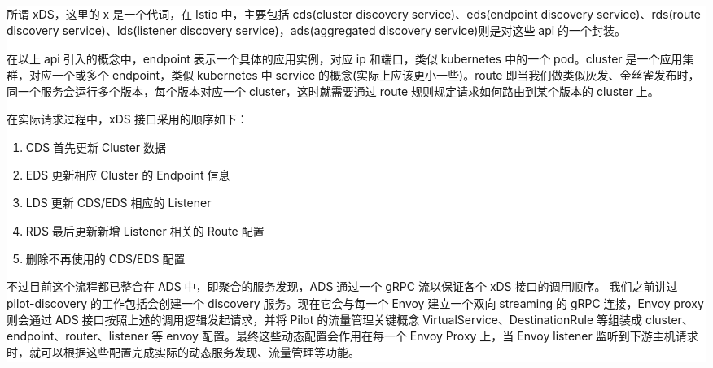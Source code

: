 所谓 xDS，这里的 x 是一个代词，在 Istio 中，主要包括 cds(cluster discovery service)、eds(endpoint discovery service)、rds(route discovery service)、lds(listener discovery service)，ads(aggregated discovery service)则是对这些 api 的一个封装。

在以上 api 引入的概念中，endpoint 表示一个具体的应用实例，对应 ip 和端口，类似 kubernetes 中的一个 pod。cluster 是一个应用集群，对应一个或多个 endpoint，类似 kubernetes 中 service 的概念(实际上应该更小一些)。route 即当我们做类似灰发、金丝雀发布时，同一个服务会运行多个版本，每个版本对应一个 cluster，这时就需要通过 route 规则规定请求如何路由到某个版本的 cluster 上。

在实际请求过程中，xDS 接口采用的顺序如下：
 
1. CDS 首先更新 Cluster 数据

2. EDS 更新相应 Cluster 的 Endpoint 信息

3. LDS 更新 CDS/EDS 相应的 Listener

4. RDS 最后更新新增 Listener 相关的 Route 配置

5. 删除不再使用的 CDS/EDS 配置

不过目前这个流程都已整合在 ADS 中，即聚合的服务发现，ADS 通过一个 gRPC 流以保证各个 xDS 接口的调用顺序。
我们之前讲过 pilot-discovery 的工作包括会创建一个 discovery 服务。现在它会与每一个 Envoy 建立一个双向 streaming 的 gRPC 连接，Envoy proxy 则会通过 ADS 接口按照上述的调用逻辑发起请求，并将 Pilot 的流量管理关键概念 VirtualService、DestinationRule 等组装成 cluster、endpoint、router、listener 等 envoy 配置。最终这些动态配置会作用在每一个 Envoy Proxy 上，当 Envoy listener 监听到下游主机请求时，就可以根据这些配置完成实际的动态服务发现、流量管理等功能。

 